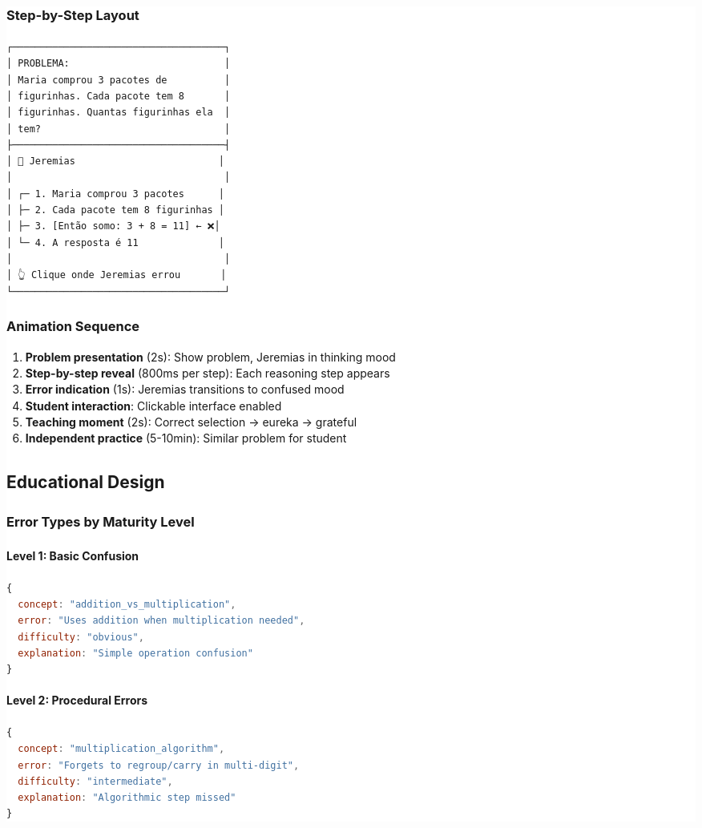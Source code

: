 ### Step-by-Step Layout
```
┌─────────────────────────────────────┐
│ PROBLEMA:                           │
│ Maria comprou 3 pacotes de          │
│ figurinhas. Cada pacote tem 8       │
│ figurinhas. Quantas figurinhas ela  │
│ tem?                                │
├─────────────────────────────────────┤
│ 🤔 Jeremias                         │
│                                     │
│ ┌─ 1. Maria comprou 3 pacotes      │
│ ├─ 2. Cada pacote tem 8 figurinhas │
│ ├─ 3. [Então somo: 3 + 8 = 11] ← ❌│
│ └─ 4. A resposta é 11              │
│                                     │
│ 👆 Clique onde Jeremias errou       │
└─────────────────────────────────────┘
```

### Animation Sequence
1. **Problem presentation** (2s): Show problem, Jeremias in thinking mood
2. **Step-by-step reveal** (800ms per step): Each reasoning step appears
3. **Error indication** (1s): Jeremias transitions to confused mood
4. **Student interaction**: Clickable interface enabled
5. **Teaching moment** (2s): Correct selection → eureka → grateful
6. **Independent practice** (5-10min): Similar problem for student

## Educational Design

### Error Types by Maturity Level

#### Level 1: Basic Confusion
```javascript
{
  concept: "addition_vs_multiplication",
  error: "Uses addition when multiplication needed",
  difficulty: "obvious",
  explanation: "Simple operation confusion"
}
```

#### Level 2: Procedural Errors
```javascript
{
  concept: "multiplication_algorithm",
  error: "Forgets to regroup/carry in multi-digit",
  difficulty: "intermediate",
  explanation: "Algorithmic step missed"
}
```
